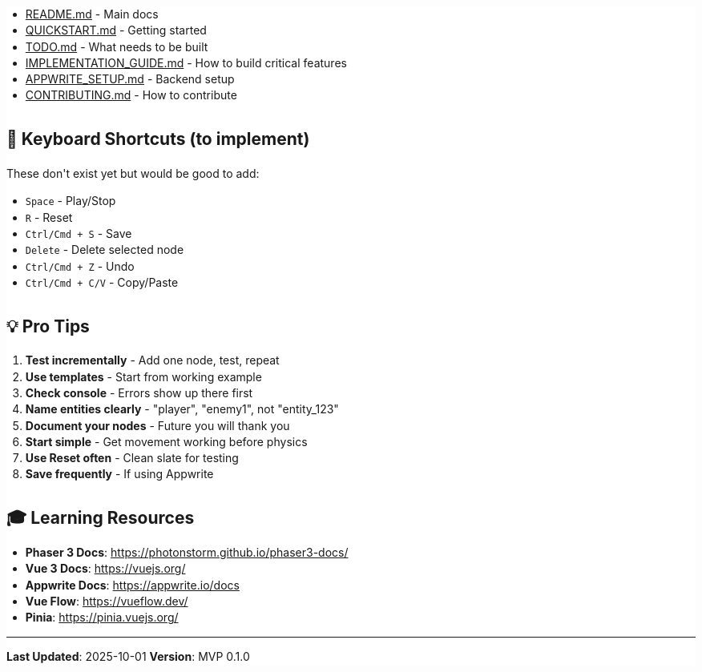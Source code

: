 - [README.md](README.md) - Main docs
- [QUICKSTART.md](QUICKSTART.md) - Getting started
- [TODO.md](TODO.md) - What needs to be built
- [IMPLEMENTATION_GUIDE.md](IMPLEMENTATION_GUIDE.md) - How to build critical features
- [APPWRITE_SETUP.md](APPWRITE_SETUP.md) - Backend setup
- [CONTRIBUTING.md](CONTRIBUTING.md) - How to contribute

## 🎯 Keyboard Shortcuts (to implement)

These don't exist yet but would be good to add:

- `Space` - Play/Stop
- `R` - Reset
- `Ctrl/Cmd + S` - Save
- `Delete` - Delete selected node
- `Ctrl/Cmd + Z` - Undo
- `Ctrl/Cmd + C/V` - Copy/Paste

## 💡 Pro Tips

1. **Test incrementally** - Add one node, test, repeat
2. **Use templates** - Start from working example
3. **Check console** - Errors show up there first
4. **Name entities clearly** - "player", "enemy1", not "entity_123"
5. **Document your nodes** - Future you will thank you
6. **Start simple** - Get movement working before physics
7. **Use Reset often** - Clean slate for testing
8. **Save frequently** - If using Appwrite

## 🎓 Learning Resources

- **Phaser 3 Docs**: https://photonstorm.github.io/phaser3-docs/
- **Vue 3 Docs**: https://vuejs.org/
- **Appwrite Docs**: https://appwrite.io/docs
- **Vue Flow**: https://vueflow.dev/
- **Pinia**: https://pinia.vuejs.org/

---

**Last Updated**: 2025-10-01
**Version**: MVP 0.1.0
